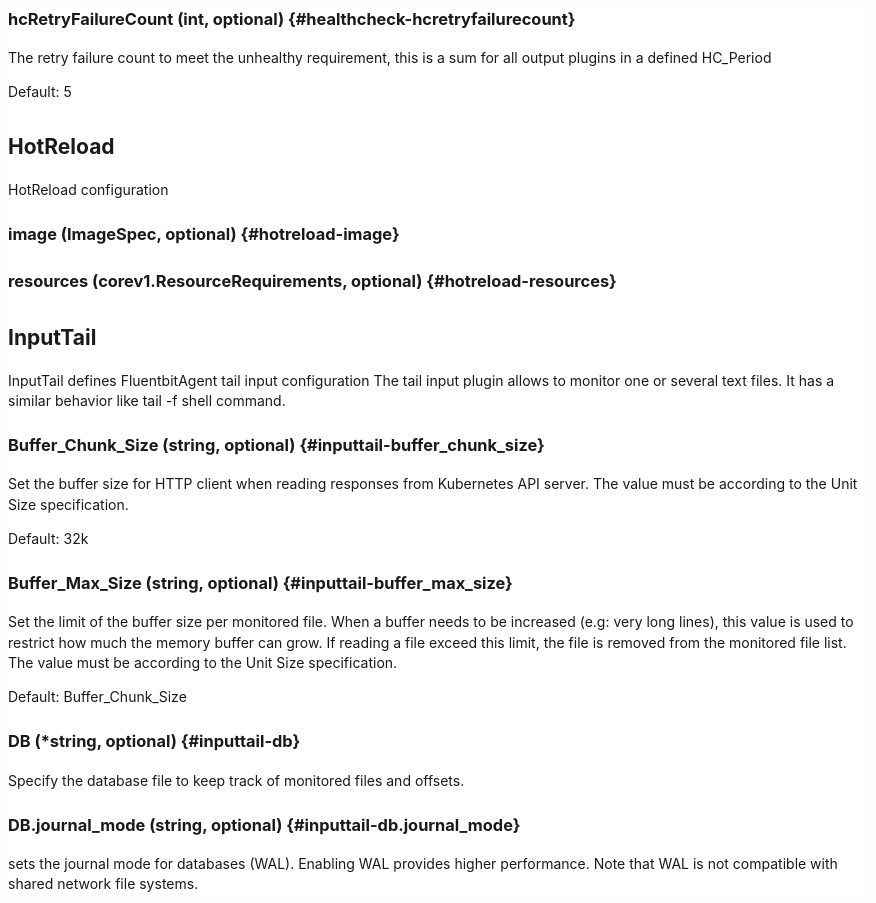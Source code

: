 ### hcRetryFailureCount (int, optional) {#healthcheck-hcretryfailurecount}

The retry failure count to meet the unhealthy requirement, this is a sum for all output plugins in a defined HC_Period

Default: 5


## HotReload

HotReload configuration

### image (ImageSpec, optional) {#hotreload-image}


### resources (corev1.ResourceRequirements, optional) {#hotreload-resources}



## InputTail

InputTail defines FluentbitAgent tail input configuration The tail input plugin allows to monitor one or several text files. It has a similar behavior like tail -f shell command.

### Buffer_Chunk_Size (string, optional) {#inputtail-buffer_chunk_size}

Set the buffer size for HTTP client when reading responses from Kubernetes API server. The value must be according to the Unit Size specification.

Default: 32k

### Buffer_Max_Size (string, optional) {#inputtail-buffer_max_size}

Set the limit of the buffer size per monitored file. When a buffer needs to be increased (e.g: very long lines), this value is used to restrict how much the memory buffer can grow. If reading a file exceed this limit, the file is removed from the monitored file list. The value must be according to the Unit Size specification.

Default: Buffer_Chunk_Size

### DB (*string, optional) {#inputtail-db}

Specify the database file to keep track of monitored files and offsets. 


### DB.journal_mode (string, optional) {#inputtail-db.journal_mode}

sets the journal mode for databases (WAL). Enabling WAL provides higher performance. Note that WAL is not compatible with shared network file systems.
